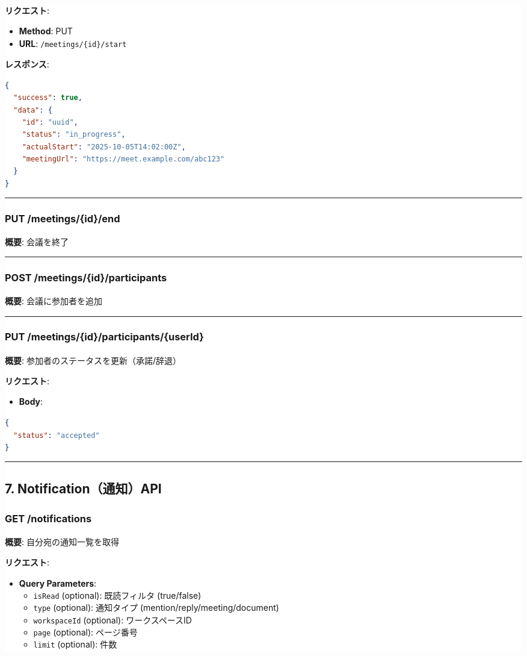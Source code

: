 **リクエスト**:
- **Method**: PUT
- **URL**: `/meetings/{id}/start`

**レスポンス**:
```json
{
  "success": true,
  "data": {
    "id": "uuid",
    "status": "in_progress",
    "actualStart": "2025-10-05T14:02:00Z",
    "meetingUrl": "https://meet.example.com/abc123"
  }
}
```

---

### PUT /meetings/{id}/end
**概要**: 会議を終了

---

### POST /meetings/{id}/participants
**概要**: 会議に参加者を追加

---

### PUT /meetings/{id}/participants/{userId}
**概要**: 参加者のステータスを更新（承諾/辞退）

**リクエスト**:
- **Body**:
```json
{
  "status": "accepted"
}
```

---

## 7. Notification（通知）API

### GET /notifications
**概要**: 自分宛の通知一覧を取得

**リクエスト**:
- **Query Parameters**:
  - `isRead` (optional): 既読フィルタ (true/false)
  - `type` (optional): 通知タイプ (mention/reply/meeting/document)
  - `workspaceId` (optional): ワークスペースID
  - `page` (optional): ページ番号
  - `limit` (optional): 件数
